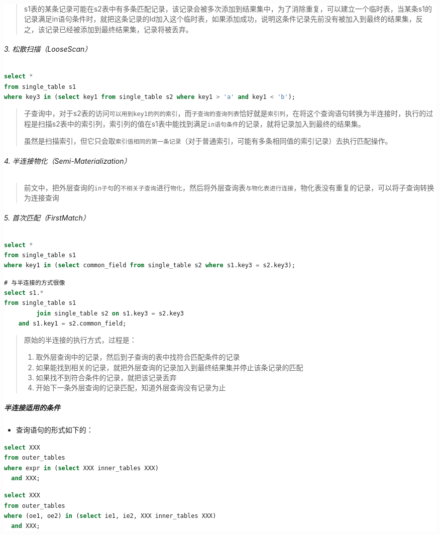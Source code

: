 > s1表的某条记录可能在s2表中有多条匹配记录，该记录会被多次添加到结果集中，为了消除重复，可以建立一个临时表，当某条s1的记录满足in语句条件时，就把这条记录的Id加入这个临时表，如果添加成功，说明这条件记录先前没有被加入到最终的结果集，反之，该记录已经被添加到最终结果集，记录将被丢弃。



###### 3. 松散扫描（LooseScan）

```sql
select *
from single_table s1
where key3 in (select key1 from single_table s2 where key1 > 'a' and key1 < 'b');
```

> 子查询中，对于s2表的访问`可以用到key1的列的索引`，而`子查询的查询列表`恰好就是`索引列`，在将这个查询语句转换为半连接时，执行的过程是扫描s2表中的索引列，索引列的值在s1表中能找到满足`in语句条件`的记录，就将记录加入到最终的结果集。
>
> 虽然是扫描索引，但它只会取`索引值相同的第一条记录`（对于普通索引，可能有多条相同值的索引记录）去执行匹配操作。



###### 4. 半连接物化（Semi-Materialization）

> 前文中，把外层查询的`in子句`的`不相关子查询`进行`物化`，然后将外层查询表`与物化表进行连接`，物化表没有重复的记录，可以将子查询转换为连接查询



###### 5. 首次匹配（FirstMatch）

```sql
select *
from single_table s1
where key1 in (select common_field from single_table s2 where s1.key3 = s2.key3);
```

```sql
# 与半连接的方式很像
select s1.*
from single_table s1
         join single_table s2 on s1.key3 = s2.key3
    and s1.key1 = s2.common_field;
```

> 原始的半连接的执行方式，过程是：
>
> 1. 取外层查询中的记录，然后到子查询的表中找符合匹配条件的记录
> 2. 如果能找到相关的记录，就把外层查询的记录加入到最终结果集并停止该条记录的匹配
> 3. 如果找不到符合条件的记录，就把该记录丢弃
> 4. 开始下一条外层查询的记录匹配，知道外层查询没有记录为止



##### 半连接适用的条件

- 查询语句的形式如下的：

```sql
select XXX
from outer_tables
where expr in (select XXX inner_tables XXX)
  and XXX;
```
```sql
select XXX
from outer_tables
where (oe1, oe2) in (select ie1, ie2, XXX inner_tables XXX)
  and XXX;
```
